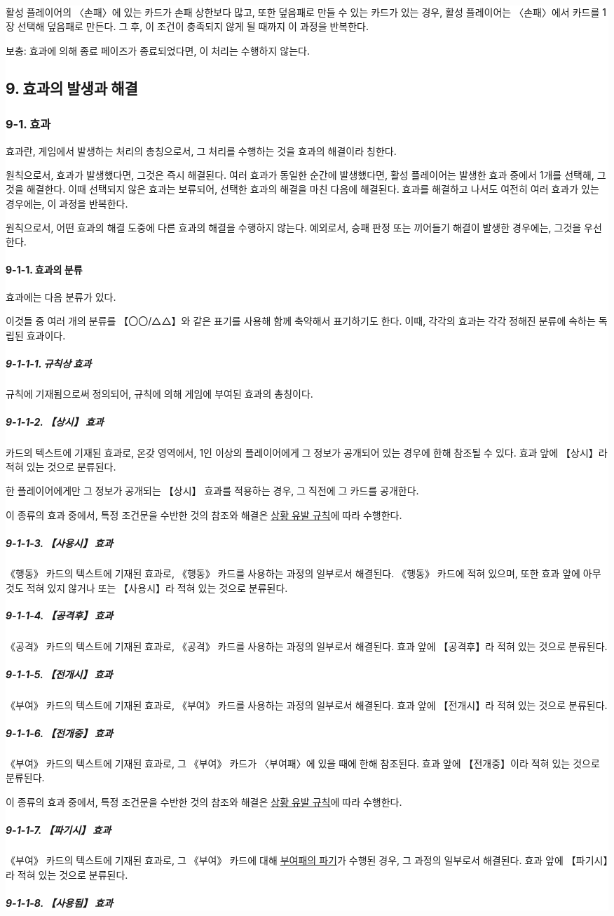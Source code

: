 활성 플레이어의 〈손패〉에 있는 카드가 손패 상한보다 많고, 또한 덮음패로 만들 수 있는 카드가 있는 경우, 활성 플레이어는 〈손패〉에서 카드를 1장 선택해 덮음패로 만든다. 그 후, 이 조건이 충족되지 않게 될 때까지 이 과정을 반복한다.

보충: 효과에 의해 종료 페이즈가 종료되었다면, 이 처리는 수행하지 않는다.

## 9. 효과의 발생과 해결

### 9-1. 효과

효과란, 게임에서 발생하는 처리의 총칭으로서, 그 처리를 수행하는 것을 효과의 해결이라 칭한다.

원칙으로서, 효과가 발생했다면, 그것은 즉시 해결된다. 여러 효과가 동일한 순간에 발생했다면, 활성 플레이어는 발생한 효과 중에서 1개를 선택해, 그것을 해결한다. 이때 선택되지 않은 효과는 보류되어, 선택한 효과의 해결을 마친 다음에 해결된다. 효과를 해결하고 나서도 여전히 여러 효과가 있는 경우에는, 이 과정을 반복한다.

원칙으로서, 어떤 효과의 해결 도중에 다른 효과의 해결을 수행하지 않는다. 예외로서, 승패 판정 또는 끼어들기 해결이 발생한 경우에는, 그것을 우선한다.

#### 9-1-1. 효과의 분류

효과에는 다음 분류가 있다.

이것들 중 여러 개의 분류를 【〇〇/△△】와 같은 표기를 사용해 함께 축약해서 표기하기도 한다. 이때, 각각의 효과는 각각 정해진 분류에 속하는 독립된 효과이다.

##### 9-1-1-1. 규칙상 효과

규칙에 기재됨으로써 정의되어, 규칙에 의해 게임에 부여된 효과의 총칭이다.

##### 9-1-1-2. 【상시】 효과

카드의 텍스트에 기재된 효과로, 온갖 영역에서, 1인 이상의 플레이어에게 그 정보가 공개되어 있는 경우에 한해 참조될 수 있다. 효과 앞에 【상시】라 적혀 있는 것으로 분류된다.

한 플레이어에게만 그 정보가 공개되는 【상시】 효과를 적용하는 경우, 그 직전에 그 카드를 공개한다.

이 종류의 효과 중에서, 특정 조건문을 수반한 것의 참조와 해결은 [상황 유발 규칙](#5-5-상황-유발-규칙)에 따라 수행한다.

##### 9-1-1-3. 【사용시】 효과

《행동》 카드의 텍스트에 기재된 효과로, 《행동》 카드를 사용하는 과정의 일부로서 해결된다. 《행동》 카드에 적혀 있으며, 또한 효과 앞에 아무것도 적혀 있지 않거나 또는 【사용시】라 적혀 있는 것으로 분류된다.

##### 9-1-1-4. 【공격후】 효과

《공격》 카드의 텍스트에 기재된 효과로, 《공격》 카드를 사용하는 과정의 일부로서 해결된다. 효과 앞에 【공격후】라 적혀 있는 것으로 분류된다.

##### 9-1-1-5. 【전개시】 효과

《부여》 카드의 텍스트에 기재된 효과로, 《부여》 카드를 사용하는 과정의 일부로서 해결된다. 효과 앞에 【전개시】라 적혀 있는 것으로 분류된다.

##### 9-1-1-6. 【전개중】 효과

《부여》 카드의 텍스트에 기재된 효과로, 그 《부여》 카드가 〈부여패〉에 있을 때에 한해 참조된다. 효과 앞에 【전개중】이라 적혀 있는 것으로 분류된다.

이 종류의 효과 중에서, 특정 조건문을 수반한 것의 참조와 해결은 [상황 유발 규칙](#5-5-상황-유발-규칙)에 따라 수행한다.

##### 9-1-1-7. 【파기시】 효과

《부여》 카드의 텍스트에 기재된 효과로, 그 《부여》 카드에 대해 [부여패의 파기](#9-5-부여패의-파기)가 수행된 경우, 그 과정의 일부로서 해결된다. 효과 앞에 【파기시】라 적혀 있는 것으로 분류된다.

##### 9-1-1-8. 【사용됨】 효과
